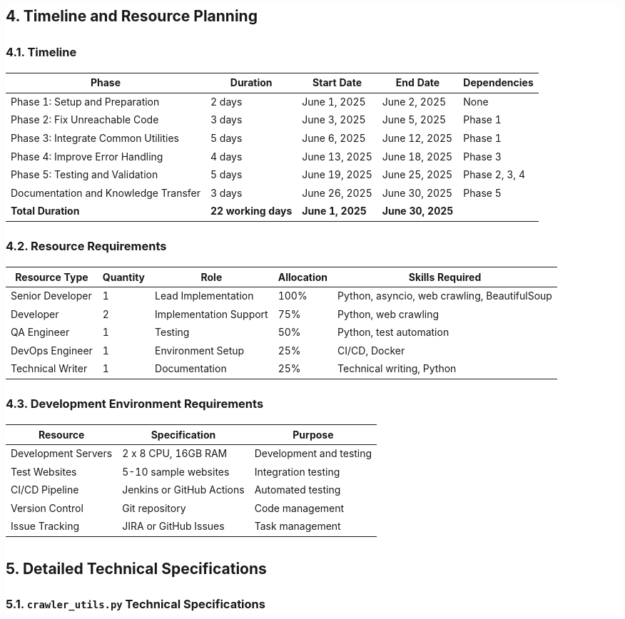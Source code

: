 ## 4. Timeline and Resource Planning

### 4.1. Timeline

| Phase | Duration | Start Date | End Date | Dependencies |
|-------|----------|------------|----------|--------------|
| Phase 1: Setup and Preparation | 2 days | June 1, 2025 | June 2, 2025 | None |
| Phase 2: Fix Unreachable Code | 3 days | June 3, 2025 | June 5, 2025 | Phase 1 |
| Phase 3: Integrate Common Utilities | 5 days | June 6, 2025 | June 12, 2025 | Phase 1 |
| Phase 4: Improve Error Handling | 4 days | June 13, 2025 | June 18, 2025 | Phase 3 |
| Phase 5: Testing and Validation | 5 days | June 19, 2025 | June 25, 2025 | Phase 2, 3, 4 |
| Documentation and Knowledge Transfer | 3 days | June 26, 2025 | June 30, 2025 | Phase 5 |
| **Total Duration** | **22 working days** | **June 1, 2025** | **June 30, 2025** | |

### 4.2. Resource Requirements

| Resource Type | Quantity | Role | Allocation | Skills Required |
|---------------|----------|------|------------|-----------------|
| Senior Developer | 1 | Lead Implementation | 100% | Python, asyncio, web crawling, BeautifulSoup |
| Developer | 2 | Implementation Support | 75% | Python, web crawling |
| QA Engineer | 1 | Testing | 50% | Python, test automation |
| DevOps Engineer | 1 | Environment Setup | 25% | CI/CD, Docker |
| Technical Writer | 1 | Documentation | 25% | Technical writing, Python |

### 4.3. Development Environment Requirements

| Resource | Specification | Purpose |
|----------|--------------|---------|
| Development Servers | 2 x 8 CPU, 16GB RAM | Development and testing |
| Test Websites | 5-10 sample websites | Integration testing |
| CI/CD Pipeline | Jenkins or GitHub Actions | Automated testing |
| Version Control | Git repository | Code management |
| Issue Tracking | JIRA or GitHub Issues | Task management |

## 5. Detailed Technical Specifications

### 5.1. `crawler_utils.py` Technical Specifications
